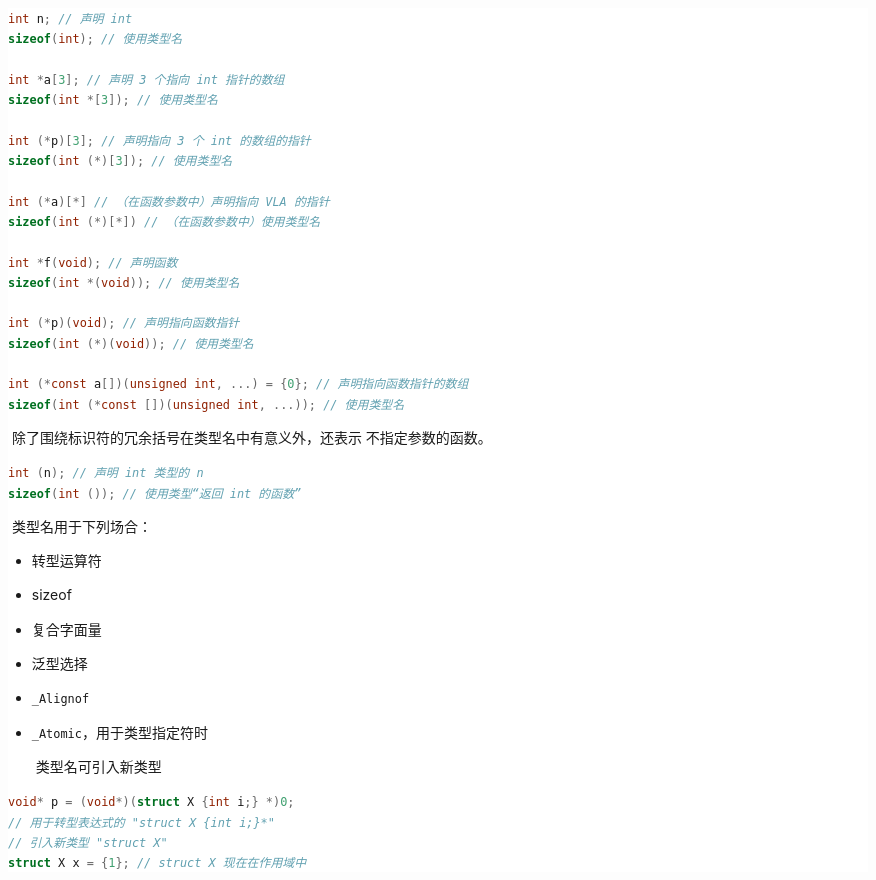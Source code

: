 ```c
int n; // 声明 int 
sizeof(int); // 使用类型名
 
int *a[3]; // 声明 3 个指向 int 指针的数组
sizeof(int *[3]); // 使用类型名
 
int (*p)[3]; // 声明指向 3 个 int 的数组的指针
sizeof(int (*)[3]); // 使用类型名
 
int (*a)[*] // （在函数参数中）声明指向 VLA 的指针
sizeof(int (*)[*]) // （在函数参数中）使用类型名
 
int *f(void); // 声明函数
sizeof(int *(void)); // 使用类型名
 
int (*p)(void); // 声明指向函数指针
sizeof(int (*)(void)); // 使用类型名
 
int (*const a[])(unsigned int, ...) = {0}; // 声明指向函数指针的数组
sizeof(int (*const [])(unsigned int, ...)); // 使用类型名
```

​		除了围绕标识符的冗余括号在类型名中有意义外，还表示 不指定参数的函数。

```c
int (n); // 声明 int 类型的 n
sizeof(int ()); // 使用类型“返回 int 的函数”
```

​		类型名用于下列场合：

- 转型运算符

- sizeof

- 复合字面量

- 泛型选择

- ``_Alignof``

- `_Atomic`，用于类型指定符时

  ​	类型名可引入新类型

```c
void* p = (void*)(struct X {int i;} *)0;
// 用于转型表达式的 "struct X {int i;}*"
// 引入新类型 "struct X"
struct X x = {1}; // struct X 现在在作用域中
```











